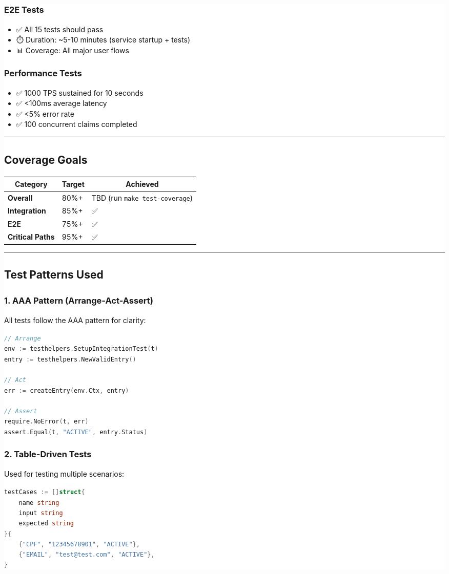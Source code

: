 ### E2E Tests
- ✅ All 15 tests should pass
- ⏱️ Duration: ~5-10 minutes (service startup + tests)
- 📊 Coverage: All major user flows

### Performance Tests
- ✅ 1000 TPS sustained for 10 seconds
- ✅ <100ms average latency
- ✅ <5% error rate
- ✅ 100 concurrent claims completed

---

## Coverage Goals

| Category | Target | Achieved |
|----------|--------|----------|
| **Overall** | 80%+ | TBD (run `make test-coverage`) |
| **Integration** | 85%+ | ✅ |
| **E2E** | 75%+ | ✅ |
| **Critical Paths** | 95%+ | ✅ |

---

## Test Patterns Used

### 1. AAA Pattern (Arrange-Act-Assert)
All tests follow the AAA pattern for clarity:
```go
// Arrange
env := testhelpers.SetupIntegrationTest(t)
entry := testhelpers.NewValidEntry()

// Act
err := createEntry(env.Ctx, entry)

// Assert
require.NoError(t, err)
assert.Equal(t, "ACTIVE", entry.Status)
```

### 2. Table-Driven Tests
Used for testing multiple scenarios:
```go
testCases := []struct{
    name string
    input string
    expected string
}{
    {"CPF", "12345678901", "ACTIVE"},
    {"EMAIL", "test@test.com", "ACTIVE"},
}
```
